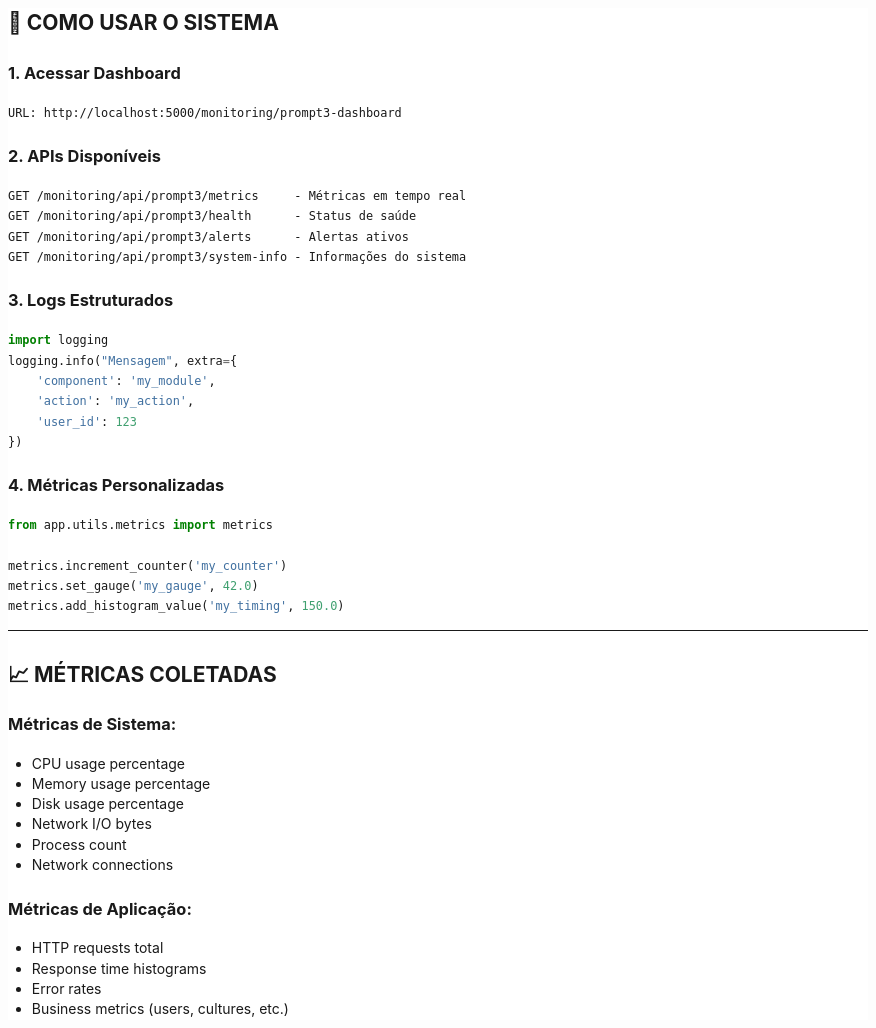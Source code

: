 
## 🚀 COMO USAR O SISTEMA

### 1. **Acessar Dashboard**
```
URL: http://localhost:5000/monitoring/prompt3-dashboard
```

### 2. **APIs Disponíveis**
```
GET /monitoring/api/prompt3/metrics     - Métricas em tempo real
GET /monitoring/api/prompt3/health      - Status de saúde
GET /monitoring/api/prompt3/alerts      - Alertas ativos
GET /monitoring/api/prompt3/system-info - Informações do sistema
```

### 3. **Logs Estruturados**
```python
import logging
logging.info("Mensagem", extra={
    'component': 'my_module',
    'action': 'my_action',
    'user_id': 123
})
```

### 4. **Métricas Personalizadas**
```python
from app.utils.metrics import metrics

metrics.increment_counter('my_counter')
metrics.set_gauge('my_gauge', 42.0)
metrics.add_histogram_value('my_timing', 150.0)
```

---

## 📈 MÉTRICAS COLETADAS

### Métricas de Sistema:
- CPU usage percentage
- Memory usage percentage  
- Disk usage percentage
- Network I/O bytes
- Process count
- Network connections

### Métricas de Aplicação:
- HTTP requests total
- Response time histograms
- Error rates
- Business metrics (users, cultures, etc.)
